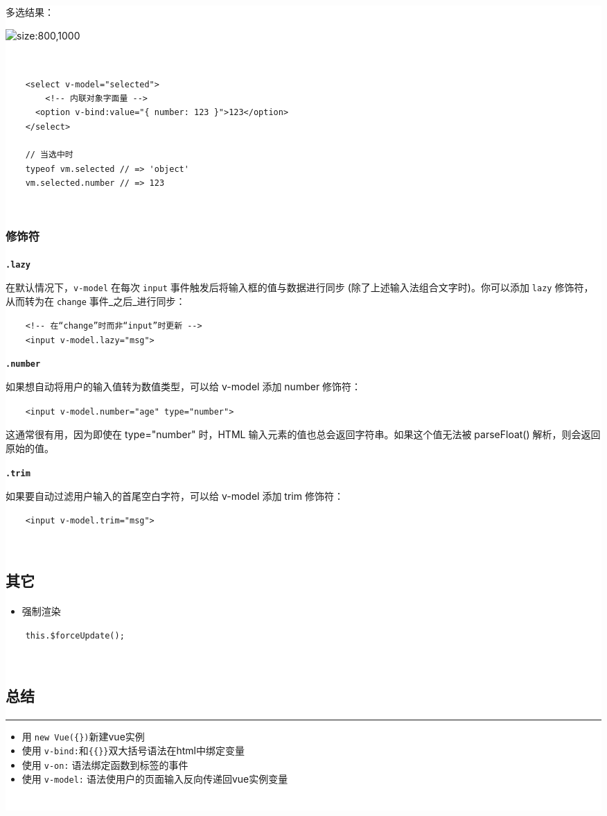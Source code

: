 多选结果：

![size:800,1000](/storage/2020/12-31/3tG6mGkaHOrxBtIwZO9D6wl4B0rK9VQNgrNMYWM4.png)

<br/>

```vue
	<select v-model="selected">
		<!-- 内联对象字面量 -->
	  <option v-bind:value="{ number: 123 }">123</option>
	</select>
	
	// 当选中时
	typeof vm.selected // => 'object'
	vm.selected.number // => 123
```
<br/>

### 修饰符

**`.lazy`**

在默认情况下，`v-model` 在每次 `input` 事件触发后将输入框的值与数据进行同步 (除了上述输入法组合文字时)。你可以添加 `lazy` 修饰符，从而转为在 `change` 事件_之后_进行同步：

``` vue	
	<!-- 在“change”时而非“input”时更新 -->
	<input v-model.lazy="msg">
```

**`.number`**

如果想自动将用户的输入值转为数值类型，可以给 v-model 添加 number 修饰符：
``` vue		
	<input v-model.number="age" type="number">
``` 
这通常很有用，因为即使在 type="number" 时，HTML 输入元素的值也总会返回字符串。如果这个值无法被 parseFloat() 解析，则会返回原始的值。

**`.trim`**

如果要自动过滤用户输入的首尾空白字符，可以给 v-model 添加 trim 修饰符：
``` vue		
	<input v-model.trim="msg">
```

<br/>

## 其它

 * 强制渲染

``` vue		
	this.$forceUpdate();
```
<br/>

## 总结
----

 * 用 `new Vue({})`新建vue实例
 * 使用 `v-bind:`和`{{}}`双大括号语法在html中绑定变量
 * 使用 `v-on:` 语法绑定函数到标签的事件
 * 使用 `v-model:` 语法使用户的页面输入反向传递回vue实例变量

<br/>